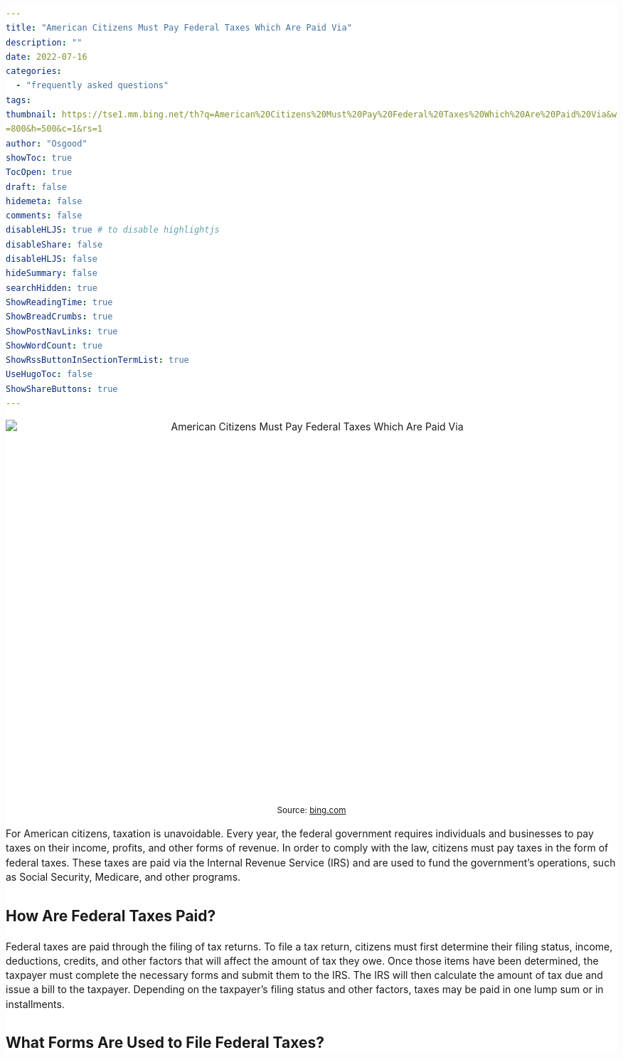 ```yaml
---
title: "American Citizens Must Pay Federal Taxes Which Are Paid Via"
description: ""
date: 2022-07-16
categories:
  - "frequently asked questions" 
tags: 
thumbnail: https://tse1.mm.bing.net/th?q=American%20Citizens%20Must%20Pay%20Federal%20Taxes%20Which%20Are%20Paid%20Via&w=800&h=500&c=1&rs=1
author: "Osgood"
showToc: true
TocOpen: true
draft: false
hidemeta: false
comments: false
disableHLJS: true # to disable highlightjs
disableShare: false
disableHLJS: false
hideSummary: false
searchHidden: true
ShowReadingTime: true
ShowBreadCrumbs: true
ShowPostNavLinks: true
ShowWordCount: true
ShowRssButtonInSectionTermList: true
UseHugoToc: false
ShowShareButtons: true
---
```


<center>
	<img src="https://tse1.mm.bing.net/th?q=American%20Citizens%20Must%20Pay%20Federal%20Taxes%20Which%20Are%20Paid%20Via&w=800&h=500&c=1&rs=1" alt="American Citizens Must Pay Federal Taxes Which Are Paid Via" width="800" height="500" style="display: block; width: 100%; height: auto">
	<small>Source: <a href="https://www.bing.com" rel="nofollow">bing.com</a></small>
</center>

<p>For American citizens, taxation is unavoidable. Every year, the federal government requires individuals and businesses to pay taxes on their income, profits, and other forms of revenue. In order to comply with the law, citizens must pay taxes in the form of federal taxes. These taxes are paid via the Internal Revenue Service (IRS) and are used to fund the government’s operations, such as Social Security, Medicare, and other programs.</p>

<h2>How Are Federal Taxes Paid?</h2>

<p>Federal taxes are paid through the filing of tax returns. To file a tax return, citizens must first determine their filing status, income, deductions, credits, and other factors that will affect the amount of tax they owe. Once those items have been determined, the taxpayer must complete the necessary forms and submit them to the IRS. The IRS will then calculate the amount of tax due and issue a bill to the taxpayer. Depending on the taxpayer’s filing status and other factors, taxes may be paid in one lump sum or in installments.</p>

<h2>What Forms Are Used to File Federal Taxes?</h2>
